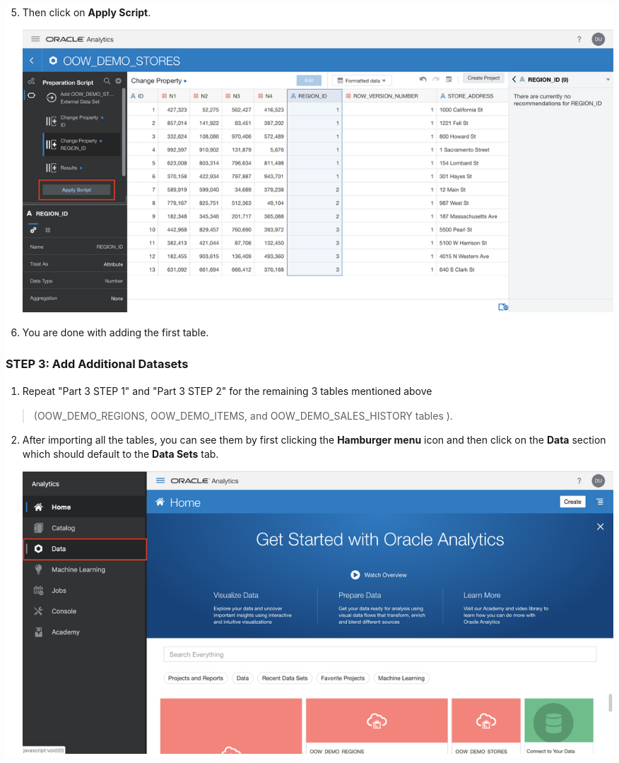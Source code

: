 5. Then click on **Apply Script**.

    ![](./images/8.png " ")

6. You are done with adding the first table. 

### **STEP 3**: Add Additional Datasets

1. Repeat "Part 3 STEP 1" and "Part 3 STEP 2" for the remaining 3 tables mentioned above
> (OOW\_DEMO\_REGIONS, OOW\_DEMO\_ITEMS, and OOW\_DEMO\_SALES\_HISTORY tables ).

2. After importing all the tables, you can see them by first clicking the **Hamburger menu** icon and then click on the **Data** section which should default to the **Data Sets** tab. 

    ![](./images/9.png " ")
